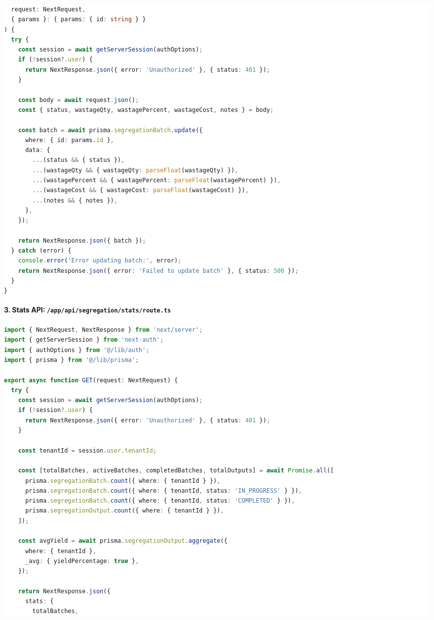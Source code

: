 ```typescript
  request: NextRequest,
  { params }: { params: { id: string } }
) {
  try {
    const session = await getServerSession(authOptions);
    if (!session?.user) {
      return NextResponse.json({ error: 'Unauthorized' }, { status: 401 });
    }

    const body = await request.json();
    const { status, wastageQty, wastagePercent, wastageCost, notes } = body;

    const batch = await prisma.segregationBatch.update({
      where: { id: params.id },
      data: {
        ...(status && { status }),
        ...(wastageQty && { wastageQty: parseFloat(wastageQty) }),
        ...(wastagePercent && { wastagePercent: parseFloat(wastagePercent) }),
        ...(wastageCost && { wastageCost: parseFloat(wastageCost) }),
        ...(notes && { notes }),
      },
    });

    return NextResponse.json({ batch });
  } catch (error) {
    console.error('Error updating batch:', error);
    return NextResponse.json({ error: 'Failed to update batch' }, { status: 500 });
  }
}
```

#### **3. Stats API**: `/app/api/segregation/stats/route.ts`

```typescript
import { NextRequest, NextResponse } from 'next/server';
import { getServerSession } from 'next-auth';
import { authOptions } from '@/lib/auth';
import { prisma } from '@/lib/prisma';

export async function GET(request: NextRequest) {
  try {
    const session = await getServerSession(authOptions);
    if (!session?.user) {
      return NextResponse.json({ error: 'Unauthorized' }, { status: 401 });
    }

    const tenantId = session.user.tenantId;

    const [totalBatches, activeBatches, completedBatches, totalOutputs] = await Promise.all([
      prisma.segregationBatch.count({ where: { tenantId } }),
      prisma.segregationBatch.count({ where: { tenantId, status: 'IN_PROGRESS' } }),
      prisma.segregationBatch.count({ where: { tenantId, status: 'COMPLETED' } }),
      prisma.segregationOutput.count({ where: { tenantId } }),
    ]);

    const avgYield = await prisma.segregationOutput.aggregate({
      where: { tenantId },
      _avg: { yieldPercentage: true },
    });

    return NextResponse.json({
      stats: {
        totalBatches,
```